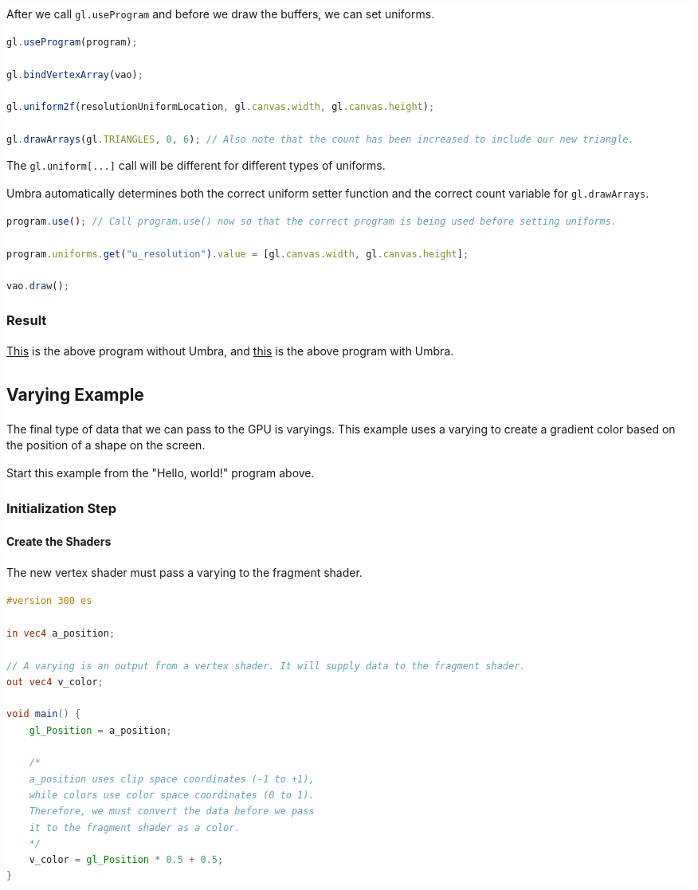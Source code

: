 After we call `gl.useProgram` and before we draw the buffers, we can set uniforms.
```js
gl.useProgram(program);

gl.bindVertexArray(vao);

gl.uniform2f(resolutionUniformLocation, gl.canvas.width, gl.canvas.height);

gl.drawArrays(gl.TRIANGLES, 0, 6); // Also note that the count has been increased to include our new triangle.
```

The `gl.uniform[...]` call will be different for different types of uniforms.

Umbra automatically determines both the correct uniform setter function and the correct count variable for `gl.drawArrays`.
```js
program.use(); // Call program.use() now so that the correct program is being used before setting uniforms.

program.uniforms.get("u_resolution").value = [gl.canvas.width, gl.canvas.height];

vao.draw();
```

### Result
[This](https://codepen.io/lakuna/full/abWXgzv) is the above program without Umbra, and [this](https://codepen.io/lakuna/full/RwVvzWL) is the above program with Umbra.

## Varying Example
The final type of data that we can pass to the GPU is varyings. This example uses a varying to create a gradient color based on the position of a shape on the screen.

Start this example from the "Hello, world!" program above.

### Initialization Step

#### Create the Shaders
The new vertex shader must pass a varying to the fragment shader.
```glsl
#version 300 es

in vec4 a_position;

// A varying is an output from a vertex shader. It will supply data to the fragment shader.
out vec4 v_color;

void main() {
    gl_Position = a_position;

    /*
    a_position uses clip space coordinates (-1 to +1),
    while colors use color space coordinates (0 to 1).
    Therefore, we must convert the data before we pass
    it to the fragment shader as a color.
    */
    v_color = gl_Position * 0.5 + 0.5;
}
```
